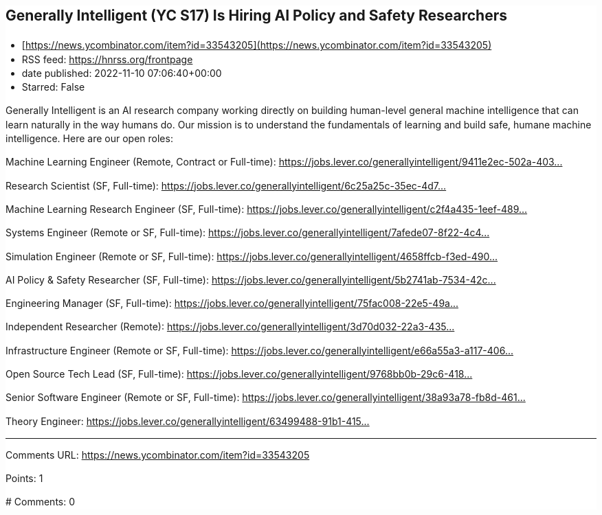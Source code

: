 ## Generally Intelligent (YC S17) Is Hiring AI Policy and Safety Researchers
 - [https://news.ycombinator.com/item?id=33543205](https://news.ycombinator.com/item?id=33543205)
 - RSS feed: https://hnrss.org/frontpage
 - date published: 2022-11-10 07:06:40+00:00
 - Starred: False

<p>Generally Intelligent is an AI research company working directly on building human-level general machine intelligence that can learn naturally in the way humans do. Our mission is to understand the fundamentals of learning and build safe, humane machine intelligence. Here are our open roles:<p>Machine Learning Engineer (Remote, Contract or Full-time): <a href="https://jobs.lever.co/generallyintelligent/9411e2ec-502a-403f-a39a-0d44c676b6af?lever-origin=applied&amp;lever-source%5B%5D=Y%20Combinator" rel="nofollow">https://jobs.lever.co/generallyintelligent/9411e2ec-502a-403...</a><p>Research Scientist (SF, Full-time): <a href="https://jobs.lever.co/generallyintelligent/6c25a25c-35ec-4d7b-8d7e-40e9c4c85fba?lever-origin=applied&amp;lever-source%5B%5D=Y%20Combinator" rel="nofollow">https://jobs.lever.co/generallyintelligent/6c25a25c-35ec-4d7...</a><p>Machine Learning Research Engineer (SF, Full-time): <a href="https://jobs.lever.co/generallyintelligent/c2f4a435-1eef-489a-9972-fba95e4a0296?lever-origin=applied&amp;lever-source%5B%5D=Y%20Combinator" rel="nofollow">https://jobs.lever.co/generallyintelligent/c2f4a435-1eef-489...</a><p>Systems Engineer (Remote or SF, Full-time): <a href="https://jobs.lever.co/generallyintelligent/7afede07-8f22-4c49-b247-19e1a0ca6953?lever-origin=applied&amp;lever-source%5B%5D=Y%20Combinator" rel="nofollow">https://jobs.lever.co/generallyintelligent/7afede07-8f22-4c4...</a><p>Simulation Engineer (Remote or SF, Full-time): <a href="https://jobs.lever.co/generallyintelligent/4658ffcb-f3ed-4906-8b0b-0f2517efd57e?lever-origin=applied&amp;lever-source%5B%5D=Y%20Combinator" rel="nofollow">https://jobs.lever.co/generallyintelligent/4658ffcb-f3ed-490...</a><p>AI Policy & Safety Researcher (SF, Full-time):
<a href="https://jobs.lever.co/generallyintelligent/5b2741ab-7534-42c8-992e-487b35590adc?lever-origin=applied&amp;lever-source%5B%5D=Y%20Combinator" rel="nofollow">https://jobs.lever.co/generallyintelligent/5b2741ab-7534-42c...</a><p>Engineering Manager (SF, Full-time):
<a href="https://jobs.lever.co/generallyintelligent/75fac008-22e5-49ab-9f4e-a4c459b52b41?lever-origin=applied&amp;lever-source%5B%5D=Y%20Combinator" rel="nofollow">https://jobs.lever.co/generallyintelligent/75fac008-22e5-49a...</a><p>Independent Researcher (Remote):
<a href="https://jobs.lever.co/generallyintelligent/3d70d032-22a3-435a-8032-1551f17f650e?lever-origin=applied&amp;lever-source%5B%5D=Y%20Combinator" rel="nofollow">https://jobs.lever.co/generallyintelligent/3d70d032-22a3-435...</a><p>Infrastructure Engineer (Remote or SF, Full-time):
<a href="https://jobs.lever.co/generallyintelligent/e66a55a3-a117-406c-9b07-8ba055047cea?lever-origin=applied&amp;lever-source%5B%5D=Y%20Combinator" rel="nofollow">https://jobs.lever.co/generallyintelligent/e66a55a3-a117-406...</a><p>Open Source Tech Lead (SF, Full-time):
<a href="https://jobs.lever.co/generallyintelligent/9768bb0b-29c6-4188-a4b0-b741f4f92f75?lever-origin=applied&amp;lever-source%5B%5D=Y%20Combinator" rel="nofollow">https://jobs.lever.co/generallyintelligent/9768bb0b-29c6-418...</a><p>Senior Software Engineer (Remote or SF, Full-time):
<a href="https://jobs.lever.co/generallyintelligent/38a93a78-fb8d-4614-bb12-b6277a7f874e?lever-origin=applied&amp;lever-source%5B%5D=Y%20Combinator" rel="nofollow">https://jobs.lever.co/generallyintelligent/38a93a78-fb8d-461...</a><p>Theory Engineer:
<a href="https://jobs.lever.co/generallyintelligent/63499488-91b1-4154-956e-26551d7ac500?lever-origin=applied&amp;lever-source%5B%5D=Y%20Combinator" rel="nofollow">https://jobs.lever.co/generallyintelligent/63499488-91b1-415...</a></p>
<hr />
<p>Comments URL: <a href="https://news.ycombinator.com/item?id=33543205">https://news.ycombinator.com/item?id=33543205</a></p>
<p>Points: 1</p>
<p># Comments: 0</p>
